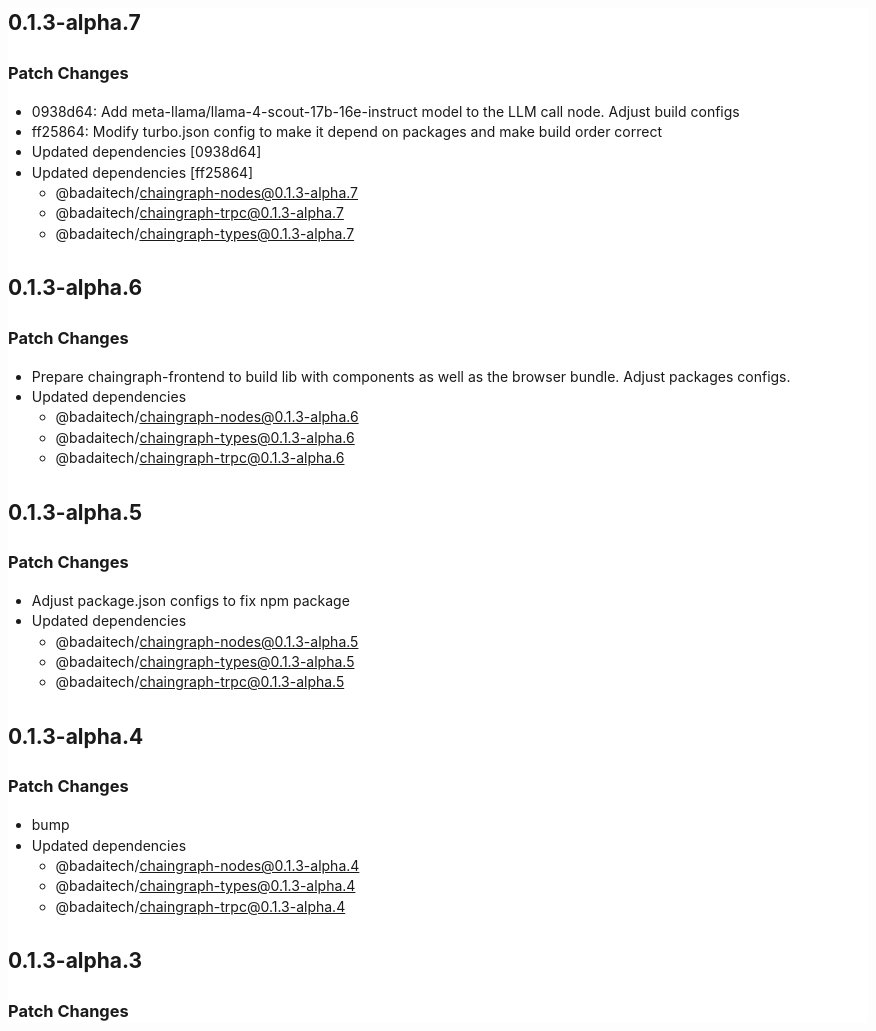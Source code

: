 ## 0.1.3-alpha.7

### Patch Changes

- 0938d64: Add meta-llama/llama-4-scout-17b-16e-instruct model to the LLM call node. Adjust build configs
- ff25864: Modify turbo.json config to make it depend on packages and make build order correct
- Updated dependencies [0938d64]
- Updated dependencies [ff25864]
  - @badaitech/chaingraph-nodes@0.1.3-alpha.7
  - @badaitech/chaingraph-trpc@0.1.3-alpha.7
  - @badaitech/chaingraph-types@0.1.3-alpha.7

## 0.1.3-alpha.6

### Patch Changes

- Prepare chaingraph-frontend to build lib with components as well as the browser bundle. Adjust packages configs.
- Updated dependencies
  - @badaitech/chaingraph-nodes@0.1.3-alpha.6
  - @badaitech/chaingraph-types@0.1.3-alpha.6
  - @badaitech/chaingraph-trpc@0.1.3-alpha.6

## 0.1.3-alpha.5

### Patch Changes

- Adjust package.json configs to fix npm package
- Updated dependencies
  - @badaitech/chaingraph-nodes@0.1.3-alpha.5
  - @badaitech/chaingraph-types@0.1.3-alpha.5
  - @badaitech/chaingraph-trpc@0.1.3-alpha.5

## 0.1.3-alpha.4

### Patch Changes

- bump
- Updated dependencies
  - @badaitech/chaingraph-nodes@0.1.3-alpha.4
  - @badaitech/chaingraph-types@0.1.3-alpha.4
  - @badaitech/chaingraph-trpc@0.1.3-alpha.4

## 0.1.3-alpha.3

### Patch Changes
